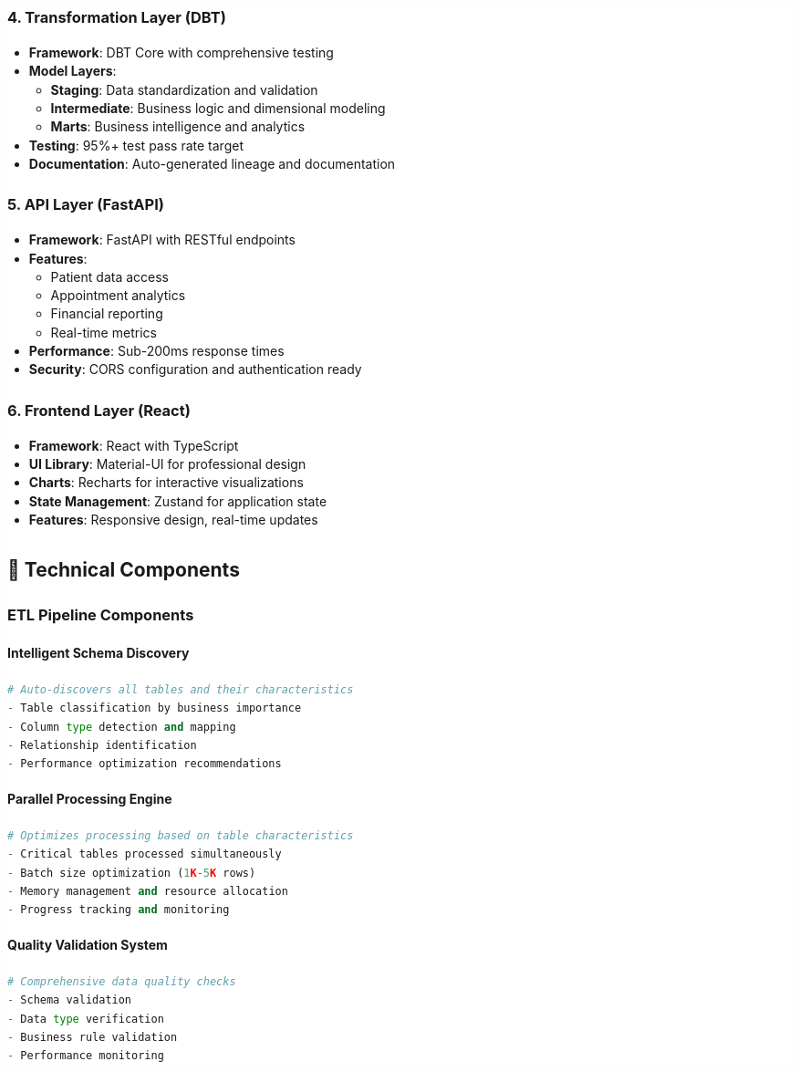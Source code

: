 ### 4. Transformation Layer (DBT)
- **Framework**: DBT Core with comprehensive testing
- **Model Layers**:
  - **Staging**: Data standardization and validation
  - **Intermediate**: Business logic and dimensional modeling
  - **Marts**: Business intelligence and analytics
- **Testing**: 95%+ test pass rate target
- **Documentation**: Auto-generated lineage and documentation

### 5. API Layer (FastAPI)
- **Framework**: FastAPI with RESTful endpoints
- **Features**:
  - Patient data access
  - Appointment analytics
  - Financial reporting
  - Real-time metrics
- **Performance**: Sub-200ms response times
- **Security**: CORS configuration and authentication ready

### 6. Frontend Layer (React)
- **Framework**: React with TypeScript
- **UI Library**: Material-UI for professional design
- **Charts**: Recharts for interactive visualizations
- **State Management**: Zustand for application state
- **Features**: Responsive design, real-time updates

## 🔧 Technical Components

### ETL Pipeline Components

#### Intelligent Schema Discovery
```python
# Auto-discovers all tables and their characteristics
- Table classification by business importance
- Column type detection and mapping
- Relationship identification
- Performance optimization recommendations
```

#### Parallel Processing Engine
```python
# Optimizes processing based on table characteristics
- Critical tables processed simultaneously
- Batch size optimization (1K-5K rows)
- Memory management and resource allocation
- Progress tracking and monitoring
```

#### Quality Validation System
```python
# Comprehensive data quality checks
- Schema validation
- Data type verification
- Business rule validation
- Performance monitoring
```
